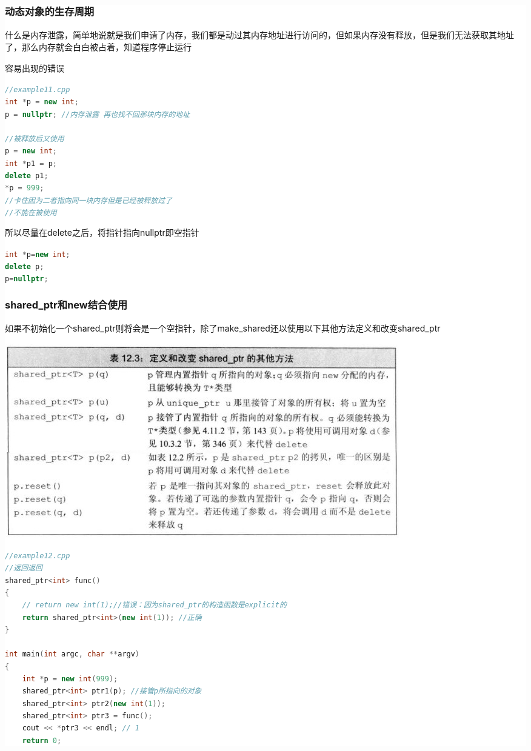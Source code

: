 ### 动态对象的生存周期

什么是内存泄露，简单地说就是我们申请了内存，我们都是动过其内存地址进行访问的，但如果内存没有释放，但是我们无法获取其地址了，那么内存就会白白被占着，知道程序停止运行

容易出现的错误

```cpp
//example11.cpp
int *p = new int;
p = nullptr; //内存泄露 再也找不回那块内存的地址

//被释放后又使用
p = new int;
int *p1 = p;
delete p1;
*p = 999;
//卡住因为二者指向同一块内存但是已经被释放过了
//不能在被使用
```

所以尽量在delete之后，将指针指向nullptr即空指针

```cpp
int *p=new int;
delete p;
p=nullptr;
```

### shared\_ptr和new结合使用

如果不初始化一个shared\_ptr则将会是一个空指针，除了make\_shared还以使用以下其他方法定义和改变shared\_ptr

![定义和改变shared\_ptr的其他方法](<../../../../.gitbook/assets/屏幕截图 2022-06-17 090038.jpg>)

```cpp
//example12.cpp
//返回返回
shared_ptr<int> func()
{
    // return new int(1);//错误：因为shared_ptr的构造函数是explicit的
    return shared_ptr<int>(new int(1)); //正确
}

int main(int argc, char **argv)
{
    int *p = new int(999);
    shared_ptr<int> ptr1(p); //接管p所指向的对象
    shared_ptr<int> ptr2(new int(1));
    shared_ptr<int> ptr3 = func();
    cout << *ptr3 << endl; // 1
    return 0;
```